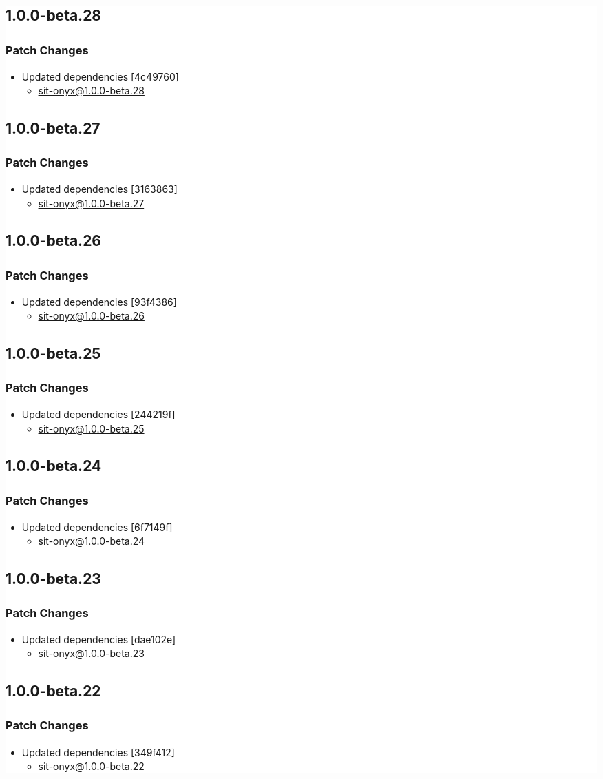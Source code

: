 ## 1.0.0-beta.28

### Patch Changes

- Updated dependencies [4c49760]
  - sit-onyx@1.0.0-beta.28

## 1.0.0-beta.27

### Patch Changes

- Updated dependencies [3163863]
  - sit-onyx@1.0.0-beta.27

## 1.0.0-beta.26

### Patch Changes

- Updated dependencies [93f4386]
  - sit-onyx@1.0.0-beta.26

## 1.0.0-beta.25

### Patch Changes

- Updated dependencies [244219f]
  - sit-onyx@1.0.0-beta.25

## 1.0.0-beta.24

### Patch Changes

- Updated dependencies [6f7149f]
  - sit-onyx@1.0.0-beta.24

## 1.0.0-beta.23

### Patch Changes

- Updated dependencies [dae102e]
  - sit-onyx@1.0.0-beta.23

## 1.0.0-beta.22

### Patch Changes

- Updated dependencies [349f412]
  - sit-onyx@1.0.0-beta.22
